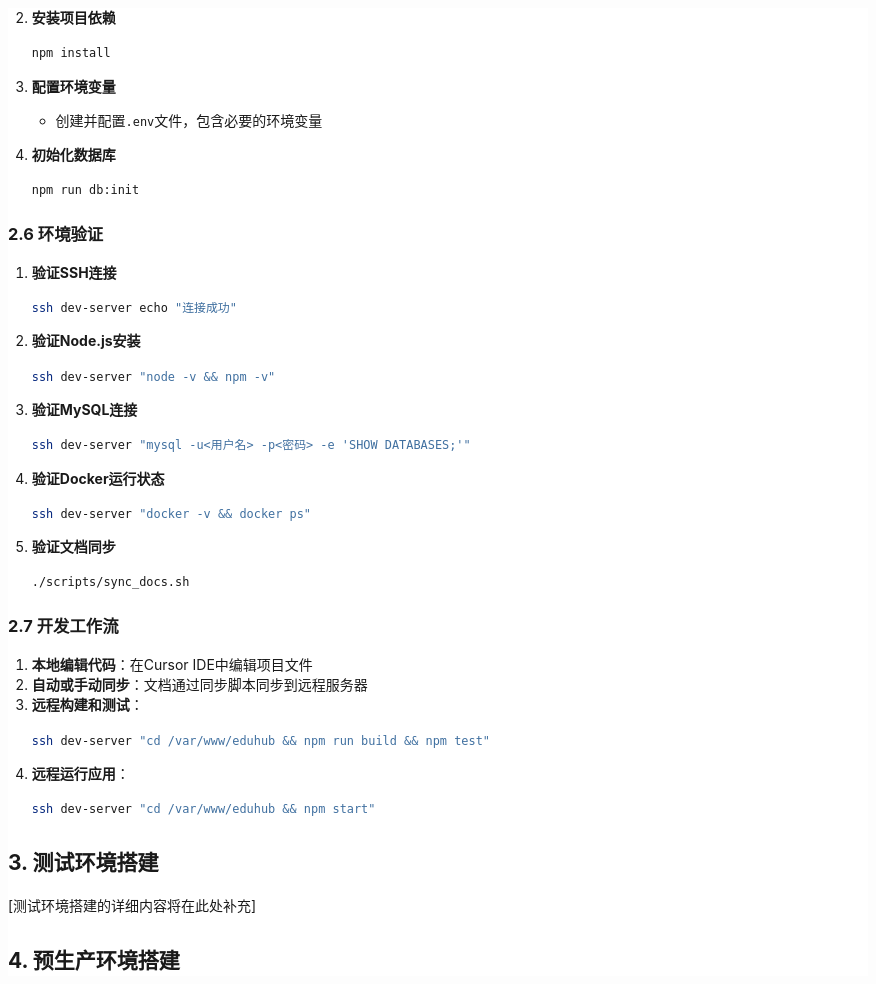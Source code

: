 2. **安装项目依赖**
   ```bash
   npm install
   ```

3. **配置环境变量**
   - 创建并配置`.env`文件，包含必要的环境变量

4. **初始化数据库**
   ```bash
   npm run db:init
   ```

### 2.6 环境验证

1. **验证SSH连接**
   ```bash
   ssh dev-server echo "连接成功"
   ```

2. **验证Node.js安装**
   ```bash
   ssh dev-server "node -v && npm -v"
   ```

3. **验证MySQL连接**
   ```bash
   ssh dev-server "mysql -u<用户名> -p<密码> -e 'SHOW DATABASES;'"
   ```

4. **验证Docker运行状态**
   ```bash
   ssh dev-server "docker -v && docker ps"
   ```

5. **验证文档同步**
   ```bash
   ./scripts/sync_docs.sh
   ```

### 2.7 开发工作流

1. **本地编辑代码**：在Cursor IDE中编辑项目文件
2. **自动或手动同步**：文档通过同步脚本同步到远程服务器
3. **远程构建和测试**：
   ```bash
   ssh dev-server "cd /var/www/eduhub && npm run build && npm test"
   ```
4. **远程运行应用**：
   ```bash
   ssh dev-server "cd /var/www/eduhub && npm start"
   ```

## 3. 测试环境搭建

[测试环境搭建的详细内容将在此处补充]

## 4. 预生产环境搭建
